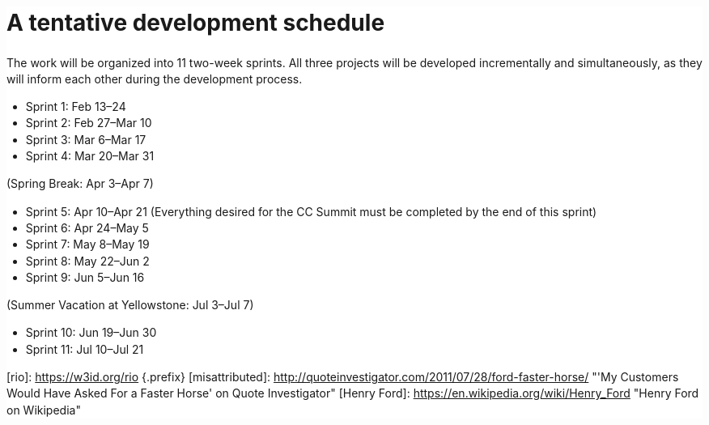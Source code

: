 # A tentative development schedule

The work will be organized into 11 two-week sprints. All three projects will
be developed incrementally and simultaneously, as they will inform each other
during the development process.

* Sprint 1: Feb 13–24
* Sprint 2: Feb 27–Mar 10
* Sprint 3: Mar 6–Mar 17
* Sprint 4: Mar 20–Mar 31

(Spring Break: Apr 3–Apr 7)

* Sprint 5: Apr 10–Apr 21 (Everything desired for the CC Summit must be
  completed by the end of this sprint)
* Sprint 6: Apr 24–May 5
* Sprint 7: May 8–May 19
* Sprint 8: May 22–Jun 2
* Sprint 9: Jun 5–Jun 16

(Summer Vacation at Yellowstone: Jul 3–Jul 7)

* Sprint 10: Jun 19–Jun 30
* Sprint 11: Jul 10–Jul 21

[dio]: <https://w3id.org/dio>
[IBIS]: <https://en.wikipedia.org/wiki/Issue-Based_Information_System> "Issue-based Information Systems on Wikipedia"
[DecisionML]: <https://www.w3.org/2005/Incubator/decision/wiki/Draft_Final_Report>
[Scholonto]: <http://projects.kmi.open.ac.uk/scholonto/>
[Hydra]: <https://hydra-cg.com>
[Knowledge Design]: <http://jeffreyschnapp.com/wp-content/uploads/2011/06/HH_lectures_Schnapp_01.pdf>
[Verborgh]: <https://ruben.verborgh.org/phd/>
[DtheCP]: <https://docs.google.com/document/d/1iZplXo3meTR5164fbkk40-CrauZk89PgxvsZ_jDPTCQ/edit> "Defining the Commons Platform Proposal"
[IMP]: <https://docs.google.com/document/d/1ciLAzl65ppmJ_GOPrpkA-s8XXLBmqocME1KkQ5adgUc/edit> "Infrastructure Map Proposal"
[BtheSC]: <https://docs.google.com/document/d/1YIxxMpcOni7alThkdVvvrnc_edKay2Ow4kiRwBDTQrs/edit> "Branding the Scholarly Commons"
[Bruce Caron]: <https://cybersocialstructure.org/2016/10/18/think-of-science-like-an-incurable-intellectual-disease-part-3/>
[collective]: <https://cybersocialstructure.org/2016/10/03/think-of-science-like-an-incurable-intellectual-disease/>
[caveat]: <https://groups.google.com/a/force11.org/d/msg/steering-scwg/tE8yA-zEGrU/F2yMIEuFCAAJ>
[Pathways]: <https://docs.google.com/document/d/1iGiLTimTeue-Gumk0BZZfzOeDHNJI8jvRRYY84ZHVcc/edit?usp=sharing> "Doable pathways to the Scholarly Commons"
[Why is open]: <http://cameronneylon.net/blog/not-what-not-who-or-how-but-why-is-open/> "Not what, not who, or how, but Why is Open? by Cameron Neylon"
[Research Object]: <http://researchobject.org>
[earlier emails]: <https://docs.google.com/document/d/1y8AZWIJN5mJ3xloxXblsSENmvl4meBn0H2rxUG8HIec/edit?usp=sharing> 
[ORCiD]: <https://orcid.org/>
[IndieAuth]: <https://indieweb.org/IndieAuth>
[Continuing the conversations]: <https://docs.google.com/document/d/1eF30cXlPhKHW9brLonb2UJkM4Gk5vcpbegS3D-3tOnA/edit?usp=sharing>
[rio]: <https://w3id.org/rio> {.prefix}
[misattributed]: <http://quoteinvestigator.com/2011/07/28/ford-faster-horse/> "'My Customers Would Have Asked For a Faster Horse' on Quote Investigator"
[Henry Ford]: <https://en.wikipedia.org/wiki/Henry_Ford> "Henry Ford on Wikipedia"
